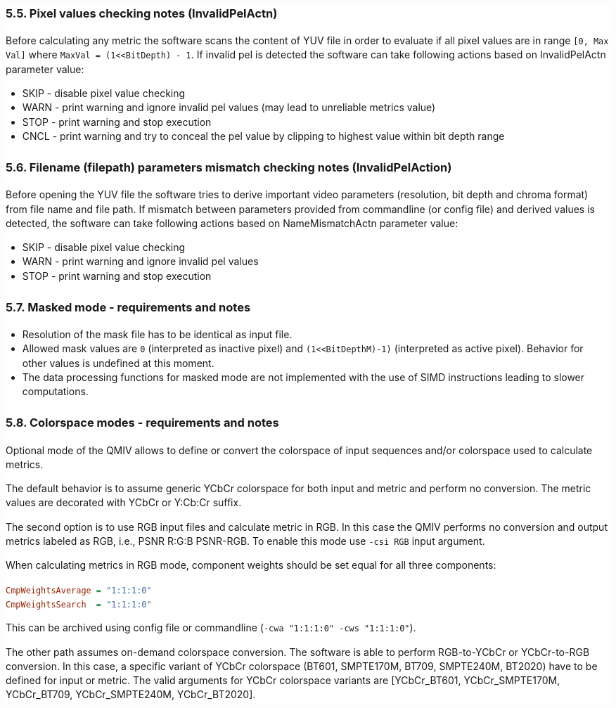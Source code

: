 ### 5.5. Pixel values checking notes (InvalidPelActn)

Before calculating any metric the software scans the content of YUV file in order to evaluate if all pixel values are in range `[0, MaxVal]` where `MaxVal = (1<<BitDepth) - 1`. If invalid pel is detected the software can take following actions based on InvalidPelActn parameter value:
* SKIP - disable pixel value checking
* WARN - print warning and ignore invalid pel values (may lead to unreliable metrics value)
* STOP - print warning and stop execution
* CNCL - print warning and try to conceal the pel value by clipping to highest value within bit depth range

### 5.6. Filename (filepath) parameters mismatch checking notes (InvalidPelAction)

Before opening the YUV file the software tries to derive important video parameters (resolution, bit depth and chroma format) from file name and file path. If mismatch between parameters provided from commandline (or config file) and derived values is detected, the software can take following actions based on NameMismatchActn parameter value:
* SKIP - disable pixel value checking
* WARN - print warning and ignore invalid pel values
* STOP - print warning and stop execution

### 5.7. Masked mode - requirements and notes

* Resolution of the mask file has to be identical as input file.
* Allowed mask values are `0` (interpreted as inactive pixel) and `(1<<BitDepthM)-1)` (interpreted as active pixel). Behavior for other values is undefined at this moment.
* The data processing functions for masked mode are not implemented with the use of SIMD instructions leading to slower computations.

### 5.8. Colorspace  modes - requirements and notes

Optional mode of the QMIV allows to define or convert the colorspace of input sequences and/or colorspace used to calculate metrics. 

The default behavior is to assume generic YCbCr colorspace for both input and metric and perform no conversion. The metric values are decorated with YCbCr or Y:Cb:Cr suffix.

The second option is to use RGB input files and calculate metric in RGB. In this case the QMIV performs no conversion and output metrics labeled as RGB, i.e., PSNR R:G:B PSNR-RGB. To enable this mode use `-csi RGB` input argument. 

When calculating metrics in RGB mode, component weights should be set equal for all three components:

```ini
CmpWeightsAverage = "1:1:1:0"
CmpWeightsSearch  = "1:1:1:0"
```

This can be archived using config file or commandline (`-cwa "1:1:1:0" -cws "1:1:1:0"`).

The other path assumes on-demand colorspace conversion. The software is able to perform RGB-to-YCbCr or YCbCr-to-RGB conversion. In this case, a specific variant of YCbCr colorspace (BT601, SMPTE170M, BT709, SMPTE240M, BT2020) have to be defined for input or metric. The valid arguments for YCbCr colorspace variants are [YCbCr_BT601, YCbCr_SMPTE170M, YCbCr_BT709, YCbCr_SMPTE240M, YCbCr_BT2020].
